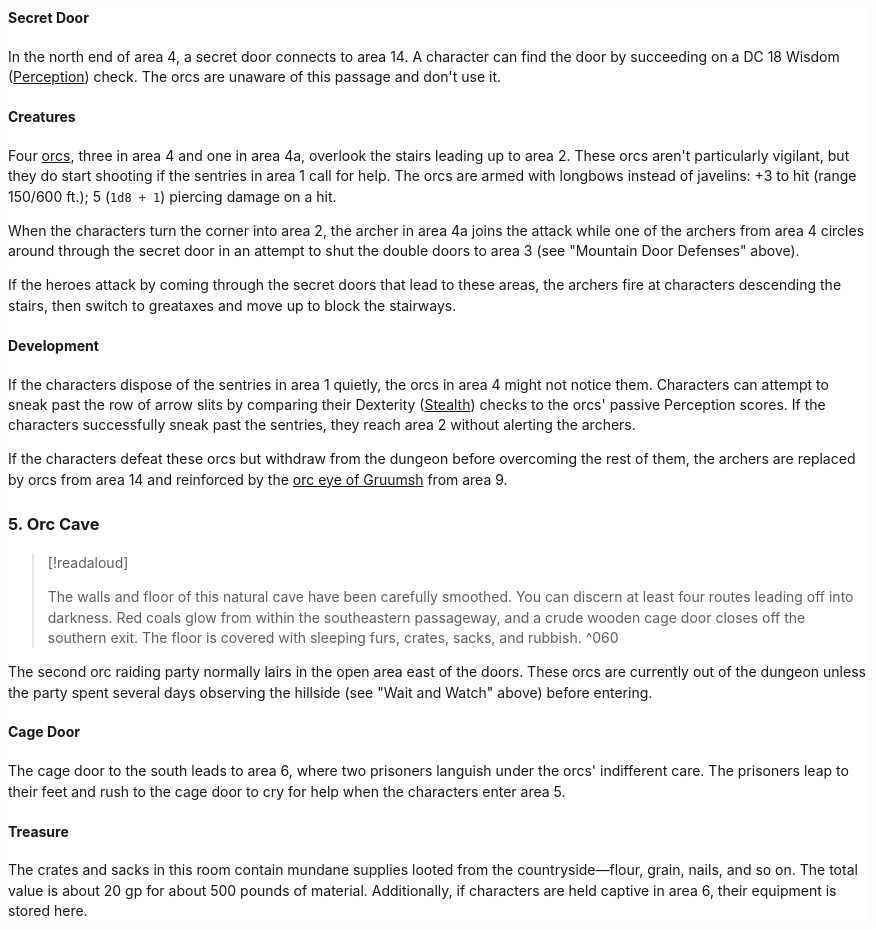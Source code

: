#### Secret Door

In the north end of area 4, a secret door connects to area 14. A character can find the door by succeeding on a DC 18 Wisdom ([Perception](/3-Mechanics/CLI/rules/skills.md#Perception)) check. The orcs are unaware of this passage and don't use it.

#### Creatures

Four [orcs](/3-Mechanics/CLI/bestiary/humanoid/orc.md), three in area 4 and one in area 4a, overlook the stairs leading up to area 2. These orcs aren't particularly vigilant, but they do start shooting if the sentries in area 1 call for help. The orcs are armed with longbows instead of javelins: +3 to hit (range 150/600 ft.); 5 (`1d8 + 1`) piercing damage on a hit.

When the characters turn the corner into area 2, the archer in area 4a joins the attack while one of the archers from area 4 circles around through the secret door in an attempt to shut the double doors to area 3 (see "Mountain Door Defenses" above).

If the heroes attack by coming through the secret doors that lead to these areas, the archers fire at characters descending the stairs, then switch to greataxes and move up to block the stairways.

#### Development

If the characters dispose of the sentries in area 1 quietly, the orcs in area 4 might not notice them. Characters can attempt to sneak past the row of arrow slits by comparing their Dexterity ([Stealth](/3-Mechanics/CLI/rules/skills.md#Stealth)) checks to the orcs' passive Perception scores. If the characters successfully sneak past the sentries, they reach area 2 without alerting the archers.

If the characters defeat these orcs but withdraw from the dungeon before overcoming the rest of them, the archers are replaced by orcs from area 14 and reinforced by the [orc eye of Gruumsh](/3-Mechanics/CLI/bestiary/humanoid/orc-eye-of-gruumsh.md) from area 9.

### 5. Orc Cave

> [!readaloud] 
> 
> The walls and floor of this natural cave have been carefully smoothed. You can discern at least four routes leading off into darkness. Red coals glow from within the southeastern passageway, and a crude wooden cage door closes off the southern exit. The floor is covered with sleeping furs, crates, sacks, and rubbish.
^060

The second orc raiding party normally lairs in the open area east of the doors. These orcs are currently out of the dungeon unless the party spent several days observing the hillside (see "Wait and Watch" above) before entering.

#### Cage Door

The cage door to the south leads to area 6, where two prisoners languish under the orcs' indifferent care. The prisoners leap to their feet and rush to the cage door to cry for help when the characters enter area 5.

#### Treasure

The crates and sacks in this room contain mundane supplies looted from the countryside—flour, grain, nails, and so on. The total value is about 20 gp for about 500 pounds of material. Additionally, if characters are held captive in area 6, their equipment is stored here.
